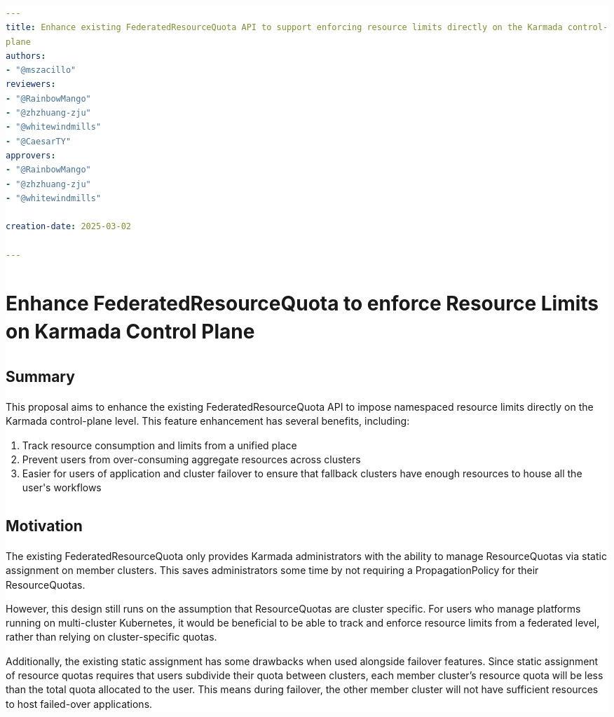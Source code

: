 ```yaml
---
title: Enhance existing FederatedResourceQuota API to support enforcing resource limits directly on the Karmada control-plane
authors:
- "@mszacillo"
reviewers:
- "@RainbowMango"
- "@zhzhuang-zju"
- "@whitewindmills"
- "@CaesarTY"
approvers:
- "@RainbowMango"
- "@zhzhuang-zju"
- "@whitewindmills"

creation-date: 2025-03-02

---
```


# Enhance FederatedResourceQuota to enforce Resource Limits on Karmada Control Plane

## Summary

This proposal aims to enhance the existing FederatedResourceQuota API to impose namespaced resource limits directly on the Karmada control-plane level. This feature enhancement has several benefits, including:

1. Track resource consumption and limits from a unified place
2. Prevent users from over-consuming aggregate resources across clusters
3. Easier for users of application and cluster failover to ensure that fallback clusters have enough resources to house all the user's workflows

## Motivation

The existing FederatedResourceQuota only provides Karmada administrators with the ability to manage ResourceQuotas via static assignment on member clusters. This saves administrators some time by not requiring a PropagationPolicy for their ResourceQuotas.

However, this design still runs on the assumption that ResourceQuotas are cluster specific. For users who manage platforms running on multi-cluster Kubernetes, it would be beneficial to be able to track and enforce resource limits from a federated level, rather than relying on cluster-specific quotas.

Additionally, the existing static assignment has some drawbacks when used alongside failover features. Since static assignment of resource quotas requires that users subdivide their quota between clusters, each member cluster’s resource quota will be less than the total quota allocated to the user. This means during failover, the other member cluster will not have sufficient resources to host failed-over applications.

